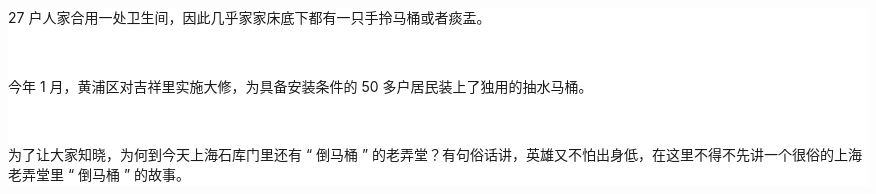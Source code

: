    27
  </span>
  <span class="s1">
   户人家合用一处卫生间，因此几乎家家床底下都有一只手拎马桶或者痰盂。
  </span>
 </p>
 <p class="p1">
  <span class="s1">
  </span>
  <br/>
 </p>
 <p class="p2">
  <span class="s1">
   今年
  </span>
  <span class="s2">
   1
  </span>
  <span class="s1">
   月，黄浦区对吉祥里实施大修，为具备安装条件的
  </span>
  <span class="s2">
   50
  </span>
  <span class="s1">
   多户居民装上了独用的抽水马桶。
  </span>
 </p>
 <p class="p1">
  <span class="s1">
  </span>
  <br/>
 </p>
 <p class="p2">
  <span class="s1">
   为了让大家知晓，为何到今天上海石库门里还有
  </span>
  <span class="s2">
   “
  </span>
  <span class="s1">
   倒马桶
  </span>
  <span class="s2">
   ”
  </span>
  <span class="s1">
   的老弄堂？有句俗话讲，英雄又不怕出身低，在这里不得不先讲一个很俗的上海老弄堂里
  </span>
  <span class="s2">
   “
  </span>
  <span class="s1">
   倒马桶
  </span>
  <span class="s2">
   ”
  </span>
  <span class="s1">
   的故事。
  </span>
 </p>
 <p class="p1">
  <span class="s1">